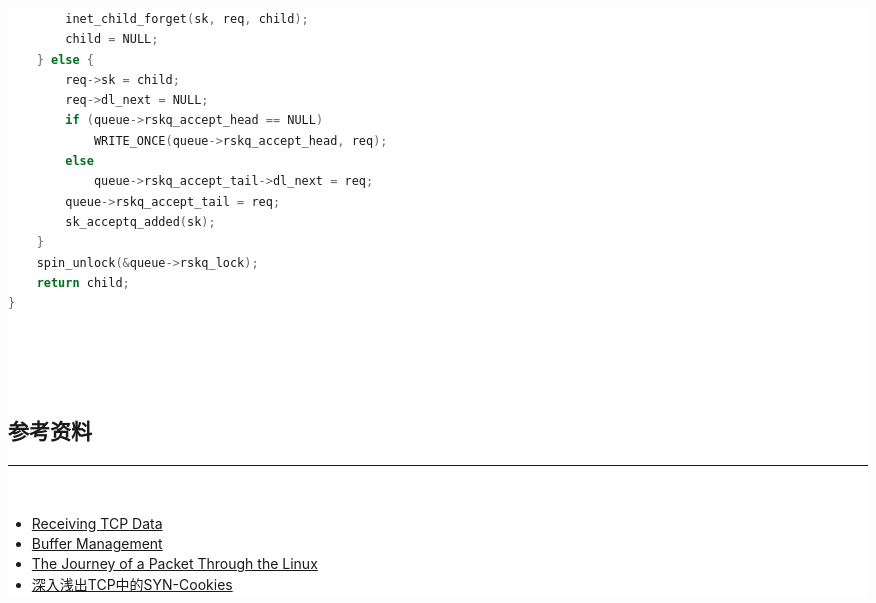 ``` cpp
		inet_child_forget(sk, req, child);
		child = NULL;
	} else {
		req->sk = child;
		req->dl_next = NULL;
		if (queue->rskq_accept_head == NULL)
			WRITE_ONCE(queue->rskq_accept_head, req);
		else
			queue->rskq_accept_tail->dl_next = req;
		queue->rskq_accept_tail = req;
		sk_acceptq_added(sk);
	}
	spin_unlock(&queue->rskq_lock);
	return child;
}
```

<br><br><br>

## 参考资料
----
<br>

* [Receiving TCP Data](https://www.halolinux.us/kernel-architecture/receiving-tcp-data.html)
* [Buffer Management](https://www.slideserve.com/tannar/buffer-management)
* [The Journey of a Packet Through the Linux](https://slidetodoc.com/the-journey-of-a-packet-through-the-linux/)
* [深入浅出TCP中的SYN-Cookies](https://segmentfault.com/a/1190000019292140)